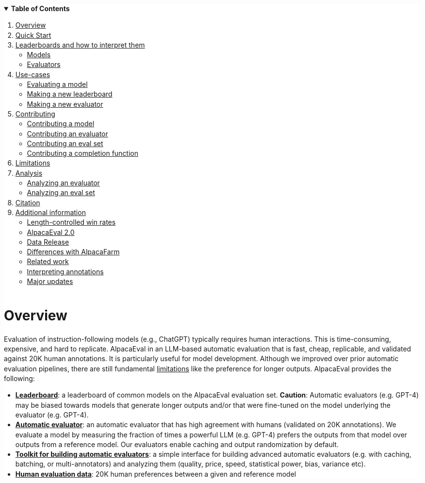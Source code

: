 
<details open>
  <summary><b>Table of Contents</b></summary>

1. [Overview](#overview)
2. [Quick Start](#quick-start)
2. [Leaderboards and how to interpret them](#leaderboards-and-how-to-interpret-them)
    - [Models](#models)
    - [Evaluators](#evaluators)
3. [Use-cases](#use-cases)
    - [Evaluating a model](#evaluating-a-model)
    - [Making a new leaderboard](#making-a-new-leaderboard)
    - [Making a new evaluator](#making-a-new-evaluator)
4. [Contributing](#contributing)
    - [Contributing a model](#contributing-a-model)
    - [Contributing an evaluator](#contributing-an-evaluator)
    - [Contributing an eval set](#contributing-an-eval-set)
    - [Contributing a completion function](#contributing-a-completion-function)
5. [Limitations](#limitations)
6. [Analysis](#additional-analysis-and-plots)
    - [Analyzing an evaluator](#analyzing-an-evaluator)
    - [Analyzing an eval set](#analyzing-an-eval-set)
7. [Citation](#citation)
8. [Additional information](#additional-information)
   - [Length-controlled win rates](#length-controlled-win-rates)
   - [AlpacaEval 2.0](#alpacaeval-20)
   - [Data Release](#data-release)
   - [Differences with AlpacaFarm](#differences-with-alpacafarm)
   - [Related work](#related-work)
   - [Interpreting annotations](#interpreting-annotations)
   - [Major updates](#major-updates)

</details>

# Overview


Evaluation of instruction-following models (e.g., ChatGPT) typically requires human interactions. This is
time-consuming, expensive, and hard to replicate. AlpacaEval in an LLM-based automatic evaluation that is fast, cheap,
replicable, and validated against 20K human annotations.
It is particularly useful for model development.
Although we improved over prior automatic evaluation pipelines, there are still fundamental [limitations](#limitations) like the preference for longer outputs.
AlpacaEval provides the following:

- [**Leaderboard**](https://tatsu-lab.github.io/alpaca_eval/): a leaderboard of common models on the AlpacaEval
  evaluation set. **Caution**: Automatic evaluators (e.g. GPT-4) may be biased towards models that generate longer outputs and/or that were fine-tuned on the model underlying the evaluator (e.g. GPT-4).
- [**Automatic evaluator**](#evaluators): an automatic evaluator that has high agreement with humans (validated on 20K
  annotations). We evaluate a
  model by
  measuring the fraction of times a powerful LLM (e.g. GPT-4) prefers the outputs from that model
  over
  outputs from a reference model. Our evaluators enable caching and output randomization by default.
- [**Toolkit for building automatic evaluators**](#analysis): a simple interface for
  building advanced automatic evaluators (e.g. with caching, batching, or multi-annotators) and analyzing them (quality,
  price, speed, statistical power, bias, variance etc).
- [**Human evaluation data**](#data-release): 20K human preferences between a given and reference model